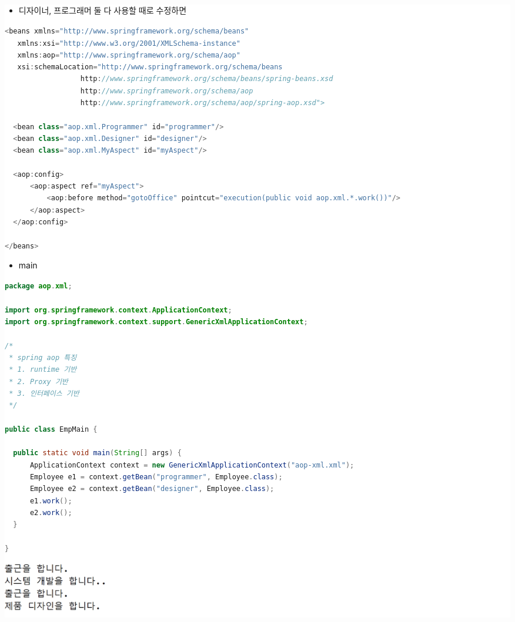   - 디자이너, 프로그래머 둘 다 사용할 때로 수정하면 

  ```java
  <beans xmlns="http://www.springframework.org/schema/beans"
     xmlns:xsi="http://www.w3.org/2001/XMLSchema-instance"
     xmlns:aop="http://www.springframework.org/schema/aop"
     xsi:schemaLocation="http://www.springframework.org/schema/beans
                    http://www.springframework.org/schema/beans/spring-beans.xsd
                    http://www.springframework.org/schema/aop
                    http://www.springframework.org/schema/aop/spring-aop.xsd">
                    
  	<bean class="aop.xml.Programmer" id="programmer"/>
  	<bean class="aop.xml.Designer" id="designer"/>                  
  	<bean class="aop.xml.MyAspect" id="myAspect"/>
  	
  	<aop:config>
  		<aop:aspect ref="myAspect">
  			<aop:before method="gotoOffice" pointcut="execution(public void aop.xml.*.work())"/>
  		</aop:aspect>
  	</aop:config>
  	                
  </beans>
  ```

  - main

  ```java
  package aop.xml;
  
  import org.springframework.context.ApplicationContext;
  import org.springframework.context.support.GenericXmlApplicationContext;
  
  /*
   * spring aop 특징
   * 1. runtime 기반
   * 2. Proxy 기반
   * 3. 인터페이스 기반
   */
  
  public class EmpMain {
  
  	public static void main(String[] args) {
  		ApplicationContext context = new GenericXmlApplicationContext("aop-xml.xml");
  		Employee e1 = context.getBean("programmer", Employee.class);
  		Employee e2 = context.getBean("designer", Employee.class);
  		e1.work();
  		e2.work();
  	}
  
  }
  
  ```

  ![image-20210730134500169](images/image-20210730134500169.png)
